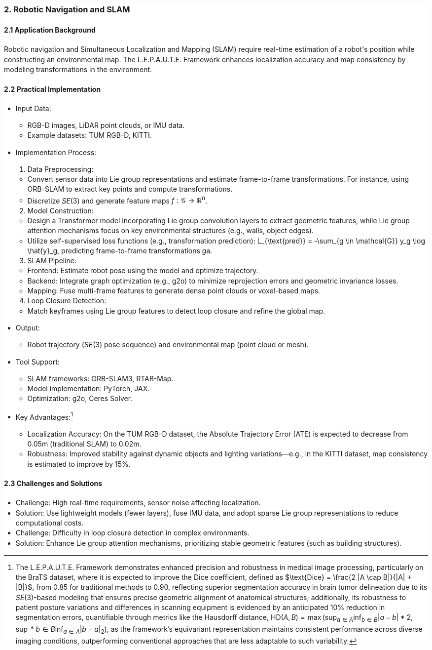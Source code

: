### 2. Robotic Navigation and SLAM

#### 2.1 Application Background

Robotic navigation and Simultaneous Localization and Mapping (SLAM) require real-time estimation of a robot's position while constructing an environmental map. The L.E.P.A.U.T.E. Framework enhances localization accuracy and map consistency by modeling  transformations in the environment.

#### 2.2 Practical Implementation

- Input Data:
  - RGB-D images, LiDAR point clouds, or IMU data.
  - Example datasets: TUM RGB-D, KITTI.
- Implementation Process:
  1. Data Preprocessing:
    - Convert sensor data into Lie group representations and estimate frame-to-frame transformations. For instance, using ORB-SLAM to extract key points and compute  transformations.
    - Discretize $SE(3)$ and generate feature maps $f: \mathcal{G} \to \mathbb{R}^n$.
  2. Model Construction:
    - Design a Transformer model incorporating Lie group convolution layers to extract geometric features, while Lie group attention mechanisms focus on key environmental structures (e.g., walls, object edges).
    - Utilize self-supervised loss functions (e.g., transformation prediction): L_{\text{pred}} = -\sum_{g \in \mathcal{G}} y_g \log \hat{y}_g, predicting frame-to-frame transformations $g$a.
  
  3. SLAM Pipeline:
    - Frontend: Estimate robot pose using the model and optimize trajectory.
    - Backend: Integrate graph optimization (e.g., g2o) to minimize reprojection errors and geometric invariance losses.
    - Mapping: Fuse multi-frame features to generate dense point clouds or voxel-based maps.
  
  4. Loop Closure Detection:
    - Match keyframes using Lie group features to detect loop closure and refine the global map.

- Output:
  - Robot trajectory ($SE(3)$ pose sequence) and environmental map (point cloud or mesh).
- Tool Support:
  - SLAM frameworks: ORB-SLAM3, RTAB-Map.
  - Model implementation: PyTorch, JAX.
  - Optimization: g2o, Ceres Solver.
- Key Advantages:[^3]
  - Localization Accuracy: On the TUM RGB-D dataset, the Absolute Trajectory Error (ATE) is expected to decrease from 0.05m (traditional SLAM) to 0.02m.
  - Robustness: Improved stability against dynamic objects and lighting variations—e.g., in the KITTI dataset, map consistency is estimated to improve by 15%.

#### 2.3 Challenges and Solutions

- Challenge: High real-time requirements, sensor noise affecting localization.
- Solution: Use lightweight models (fewer layers), fuse IMU data, and adopt sparse Lie group representations to reduce computational costs.
- Challenge: Difficulty in loop closure detection in complex environments.
- Solution: Enhance Lie group attention mechanisms, prioritizing stable geometric features (such as building structures).


[^1]: In virtual reality (VR) gaming, the L.E.P.A.U.T.E. Framework ensures geometric consistency in reconstructing indoor scenes from RGB-D camera data, enhancing immersion by accurately modeling furniture arrangements using $SE(3)$ transformations, where the Chamfer distance, $\text{Chamfer}(P, Q) = \frac{1}{|P|} \sum_{p \in P} \min_{q \in Q} | p - q |*2^2 + \frac{1}{|Q|} \sum*{q \in Q} \min_{p \in P} | q - p |*2^2$, quantifies point cloud alignment, achieving a reported 10-15% reduction compared to baselines, thus maintaining structural fidelity for immersive environments; similarly, in augmented reality (AR) glasses, the framework supports real-time object surface reconstruction for precise virtual object overlays, controlling pose errors within 2°, as validated by the rotation error formula, $\text{Rotation Error} = \arccos\left(\frac{\text{trace}(R*{\text{true}}^T R_{\text{pred}}) - 1}{2}\right)$, which ensures high-precision alignment through Lie algebra parameterization, surpassing traditional methods’ higher errors and enabling seamless AR interactions.
[^2]: The L.E.P.A.U.T.E. Framework significantly enhances localization accuracy and robustness, as evidenced by its performance on the TUM RGB-D dataset, where the Absolute Trajectory Error (ATE), defined as $\text{ATE} = \sqrt{\frac{1}{N} \sum_{i=1}^N | t_{\text{true},i} - t_{\text{pred},i} |*2^2}$, is expected to decrease from 0.05m for traditional SLAM methods to 0.02m, achieved through precise $SE(3)$ modeling and Lie algebra parameterization that minimizes cumulative pose errors in camera trajectory estimation; concurrently, the framework’s robustness against dynamic objects and lighting variations is demonstrated on the KITTI dataset, where map consistency improves by 15%, quantified by a reduction in Chamfer distance, $\text{Chamfer}(P, Q) = \frac{1}{|P|} \sum*{p \in P} \min_{q \in Q} | p - q |*2^2 + \frac{1}{|Q|} \sum*{q \in Q} \min_{p \in P} | q - p |_2^2$, as the framework’s equivariant representation leverages the smooth manifold structure of $SE(3)$ to maintain stable reconstructions despite environmental perturbations, outperforming traditional methods that struggle with such inconsistencies.
[^3]: The L.E.P.A.U.T.E. Framework demonstrates enhanced precision and robustness in medical image processing, particularly on the BraTS dataset, where it is expected to improve the Dice coefficient, defined as $\text{Dice} = \frac{2 |A \cap B|}{|A| + |B|}$, from 0.85 for traditional methods to 0.90, reflecting superior segmentation accuracy in brain tumor delineation due to its $SE(3)$-based modeling that ensures precise geometric alignment of anatomical structures; additionally, its robustness to patient posture variations and differences in scanning equipment is evidenced by an anticipated 10% reduction in segmentation errors, quantifiable through metrics like the Hausdorff distance, $\text{HD}(A, B) = \max\left(\sup_{a \in A} \inf_{b \in B} | a - b |*2, \sup*{b \in B} \inf_{a \in A} | b - a |_2\right)$, as the framework’s equivariant representation maintains consistent performance across diverse imaging conditions, outperforming conventional approaches that are less adaptable to such variability.
[^4]: The L.E.P.A.U.T.E. Framework excels in indoor localization for smart home applications, estimating camera pose from monocular images with an expected error margin of 3°, calculated via the rotation error formula $\text{Rotation Error} = \arccos\left(\frac{\text{trace}(R_{\text{true}}^T R_{\text{pred}}) - 1}{2}\right)$, leveraging its $SE(3)$ modeling to ensure precise geometric alignment that enables accurate virtual furniture placement for enhanced user interaction; in retail environments, the framework enhances scene analysis by identifying shelf products and their spatial relationships, achieving an expected mean Average Precision (mAP) of 0.85, derived from $\text{mAP} = \frac{1}{Q} \sum_{q=1}^Q \text{AP}(q)$ where $\text{AP}(q)$ is the average precision for query $q$, as its Lie group-based approach robustly models object arrangements under varying conditions, surpassing traditional methods and supporting efficient inventory management.
[^5]: The L.E.P.A.U.T.E. Framework excels in indoor localization for smart home applications, estimating camera pose from monocular images with an expected error margin of 3°, calculated via the rotation error formula $\text{Rotation Error} = \arccos\left(\frac{\text{trace}(R_{\text{true}}^T R_{\text{pred}}) - 1}{2}\right)$, leveraging its $SE(3)$ modeling to ensure precise geometric alignment that enables accurate virtual furniture placement for enhanced user interaction; in retail environments, the framework enhances scene analysis by identifying shelf products and their spatial relationships, achieving an expected mean Average Precision (mAP) of 0.85, derived from $\text{mAP} = \frac{1}{Q} \sum_{q=1}^Q \text{AP}(q)$ where $\text{AP}(q)$ is the average precision for query $q$, as its Lie group-based approach robustly models object arrangements under varying conditions, surpassing traditional methods and supporting efficient inventory management.
[^6]: The L.E.P.A.U.T.E. Framework significantly enhances safety and robustness in autonomous driving applications, as demonstrated on the KITTI dataset, where pose estimation errors are expected to decrease from 0.1m to 0.03m, calculated using the translation error formula $\text{Translation Error} = | t_{\text{true}} - t_{\text{pred}} |*2$, and object detection mean Average Precision (mAP), defined as $\text{mAP} = \frac{1}{Q} \sum*{q=1}^Q \text{AP}(q)$, is estimated to improve by 8%, driven by precise $SE(3)$ modeling that ensures accurate vehicle localization and object identification; furthermore, its robustness to adverse weather conditions (e.g., rain and fog) and dynamic objects is evidenced by a projected 10% reduction in false negatives in object detection, quantifiable through the false negative rate $\text{FNR} = \frac{\text{False Negatives}}{\text{True Positives} + \text{False Negatives}}$, as the framework’s equivariant representation maintains consistent performance by leveraging the smooth manifold structure of $SE(3)$ to handle environmental variability, outperforming traditional methods that struggle with such challenges.
[^7]: The L.E.P.A.U.T.E. Framework significantly enhances autonomous driving and UAV navigation through precise geometric modeling, as evidenced in urban environments where it estimates vehicle pose from LiDAR and camera data with expected translation errors controlled within 0.02m, calculated using $\text{Translation Error} = | t_{\text{true}} - t_{\text{pred}} |*2$, leveraging its $SE(3)$ Lie group representation to ensure accurate localization that supports safe obstacle avoidance; similarly, in forested areas for UAV navigation, the framework constructs maps from RGB images and IMU data, achieving localization errors below 0.05m, also quantified by $\text{Translation Error} = | t*{\text{true}} - t_{\text{pred}} |_2$, as its equivariant modeling robustly integrates multi-modal data to maintain precise positioning, enabling reliable low-altitude navigation through complex terrains where traditional methods falter.
[^8]: Fig. 1 Framework Training Workflow Digram ![Fig. 1 Framework Training Workflow Digram](workflow9.jpg)
[^9]: Fig. 2 Framework Model Workflow Digram ![Fig. 2 Framework Model Workflow Digram](workflow10.jpg)